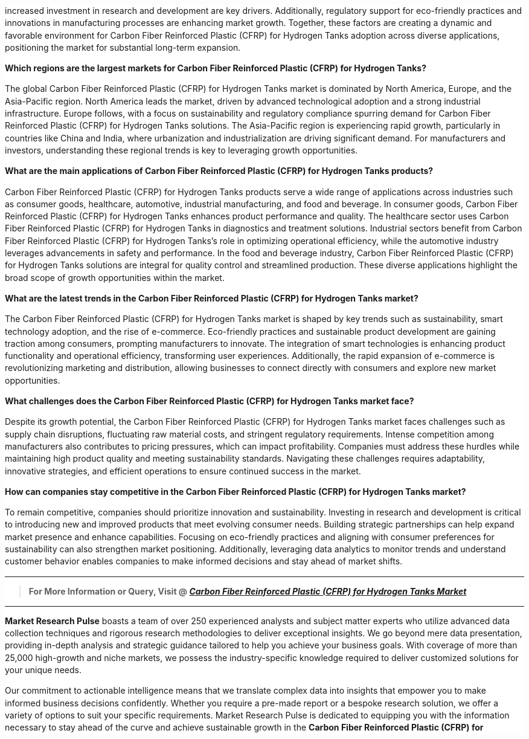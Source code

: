 increased investment in research and development are key drivers. Additionally, regulatory support for eco-friendly practices and innovations in manufacturing processes are enhancing market growth. Together, these factors are creating a dynamic and favorable environment for Carbon Fiber Reinforced Plastic (CFRP) for Hydrogen Tanks adoption across diverse applications, positioning the market for substantial long-term expansion.</p><p><strong>Which regions are the largest markets for Carbon Fiber Reinforced Plastic (CFRP) for Hydrogen Tanks?</strong></p><p>The global Carbon Fiber Reinforced Plastic (CFRP) for Hydrogen Tanks market is dominated by North America, Europe, and the Asia-Pacific region. North America leads the market, driven by advanced technological adoption and a strong industrial infrastructure. Europe follows, with a focus on sustainability and regulatory compliance spurring demand for Carbon Fiber Reinforced Plastic (CFRP) for Hydrogen Tanks solutions. The Asia-Pacific region is experiencing rapid growth, particularly in countries like China and India, where urbanization and industrialization are driving significant demand. For manufacturers and investors, understanding these regional trends is key to leveraging growth opportunities.</p><p><strong>What are the main applications of Carbon Fiber Reinforced Plastic (CFRP) for Hydrogen Tanks products?</strong></p><p>Carbon Fiber Reinforced Plastic (CFRP) for Hydrogen Tanks products serve a wide range of applications across industries such as consumer goods, healthcare, automotive, industrial manufacturing, and food and beverage. In consumer goods, Carbon Fiber Reinforced Plastic (CFRP) for Hydrogen Tanks enhances product performance and quality. The healthcare sector uses Carbon Fiber Reinforced Plastic (CFRP) for Hydrogen Tanks in diagnostics and treatment solutions. Industrial sectors benefit from Carbon Fiber Reinforced Plastic (CFRP) for Hydrogen Tanks&rsquo;s role in optimizing operational efficiency, while the automotive industry leverages advancements in safety and performance. In the food and beverage industry, Carbon Fiber Reinforced Plastic (CFRP) for Hydrogen Tanks solutions are integral for quality control and streamlined production. These diverse applications highlight the broad scope of growth opportunities within the market.</p><p><strong>What are the latest trends in the Carbon Fiber Reinforced Plastic (CFRP) for Hydrogen Tanks market?</strong></p><p>The Carbon Fiber Reinforced Plastic (CFRP) for Hydrogen Tanks market is shaped by key trends such as sustainability, smart technology adoption, and the rise of e-commerce. Eco-friendly practices and sustainable product development are gaining traction among consumers, prompting manufacturers to innovate. The integration of smart technologies is enhancing product functionality and operational efficiency, transforming user experiences. Additionally, the rapid expansion of e-commerce is revolutionizing marketing and distribution, allowing businesses to connect directly with consumers and explore new market opportunities.</p><p><strong>What challenges does the Carbon Fiber Reinforced Plastic (CFRP) for Hydrogen Tanks market face?</strong></p><p>Despite its growth potential, the Carbon Fiber Reinforced Plastic (CFRP) for Hydrogen Tanks market faces challenges such as supply chain disruptions, fluctuating raw material costs, and stringent regulatory requirements. Intense competition among manufacturers also contributes to pricing pressures, which can impact profitability. Companies must address these hurdles while maintaining high product quality and meeting sustainability standards. Navigating these challenges requires adaptability, innovative strategies, and efficient operations to ensure continued success in the market.</p><p><strong>How can companies stay competitive in the Carbon Fiber Reinforced Plastic (CFRP) for Hydrogen Tanks market?</strong></p><p>To remain competitive, companies should prioritize innovation and sustainability. Investing in research and development is critical to introducing new and improved products that meet evolving consumer needs. Building strategic partnerships can help expand market presence and enhance capabilities. Focusing on eco-friendly practices and aligning with consumer preferences for sustainability can also strengthen market positioning. Additionally, leveraging data analytics to monitor trends and understand customer behavior enables companies to make informed decisions and stay ahead of market shifts.</p><hr /><blockquote><p><strong>For More Information or Query, Visit @&nbsp;<em><a href="https://marketresearchpulse.com/report/67582/carbon-fiber-reinforced-plastic-cfrp-for-hydrogen-tanks-market?utm_source=Linkedin&utm_medium=0119">Carbon Fiber Reinforced Plastic (CFRP) for Hydrogen Tanks Market</a></em></strong></p></blockquote><hr /><p><strong>Market Research Pulse</strong> boasts a team of over 250 experienced analysts and subject matter experts who utilize advanced data collection techniques and rigorous research methodologies to deliver exceptional insights. We go beyond mere data presentation, providing in-depth analysis and strategic guidance tailored to help you achieve your business goals. With coverage of more than 25,000 high-growth and niche markets, we possess the industry-specific knowledge required to deliver customized solutions for your unique needs.</p><p>Our commitment to actionable intelligence means that we translate complex data into insights that empower you to make informed business decisions confidently. Whether you require a pre-made report or a bespoke research solution, we offer a variety of options to suit your specific requirements. Market Research Pulse is dedicated to equipping you with the information necessary to stay ahead of the curve and achieve sustainable growth in the <strong>Carbon Fiber Reinforced Plastic (CFRP) for